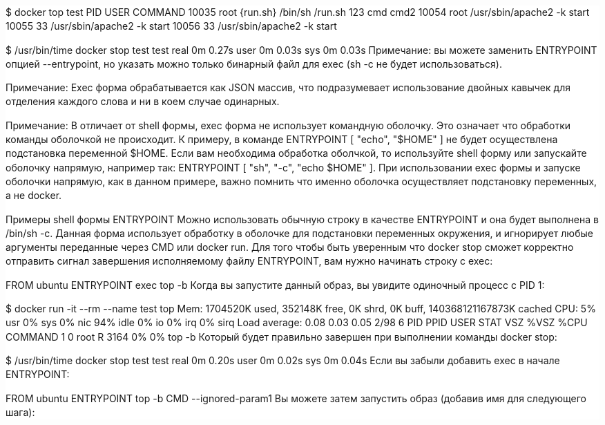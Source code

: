$ docker top test
PID                 USER                COMMAND
10035               root                {run.sh} /bin/sh /run.sh 123 cmd cmd2
10054               root                /usr/sbin/apache2 -k start
10055               33                  /usr/sbin/apache2 -k start
10056               33                  /usr/sbin/apache2 -k start

$ /usr/bin/time docker stop test
test
real    0m 0.27s
user    0m 0.03s
sys 0m 0.03s
Примечание: вы можете заменить ENTRYPOINT опцией --entrypoint, но указать можно только бинарный файл для exec (sh -c не будет использоваться).

Примечание: Exec форма обрабатывается как JSON массив, что подразумевает использование двойных кавычек для отделения каждого слова и ни в коем случае одинарных.

Примечание: В отличает от shell формы, exec форма не использует командную оболочку. Это означает что обработки команды оболочкой не происходит. К примеру, в команде ENTRYPOINT [ "echo", "$HOME" ] не будет осуществлена подстановка переменной $HOME. Если вам необходима обработка оболчкой, то используйте shell форму или запускайте оболочку напрямую, например так: ENTRYPOINT [ "sh", "-c", "echo $HOME" ]. При использовании exec формы и запуске оболочки напрямую, как в данном примере, важно помнить что именно оболочка осуществляет подстановку переменных, а не docker.

Примеры shell формы ENTRYPOINT
Можно использовать обычную строку в качестве ENTRYPOINT и она будет выполнена в /bin/sh -c. Данная форма использует обработку в оболочке для подстановки переменных окружения, и игнорирует любые аргументы переданные через CMD или docker run. Для того чтобы быть уверенным что docker stop сможет корректно отправить сигнал завершения исполняемому файлу ENTRYPOINT, вам нужно начинать строку с exec:

FROM ubuntu
ENTRYPOINT exec top -b
Когда вы запустите данный образ, вы увидите одиночный процесс с PID 1:

$ docker run -it --rm --name test top
Mem: 1704520K used, 352148K free, 0K shrd, 0K buff, 140368121167873K cached
CPU:   5% usr   0% sys   0% nic  94% idle   0% io   0% irq   0% sirq
Load average: 0.08 0.03 0.05 2/98 6
  PID  PPID USER     STAT   VSZ %VSZ %CPU COMMAND
    1     0 root     R     3164   0%   0% top -b
Который будет правильно завершен при выполнении команды docker stop:

$ /usr/bin/time docker stop test
test
real    0m 0.20s
user    0m 0.02s
sys 0m 0.04s
Если вы забыли добавить exec в начале ENTRYPOINT:

FROM ubuntu
ENTRYPOINT top -b
CMD --ignored-param1
Вы можете затем запустить образ (добавив имя для следующего шага):
